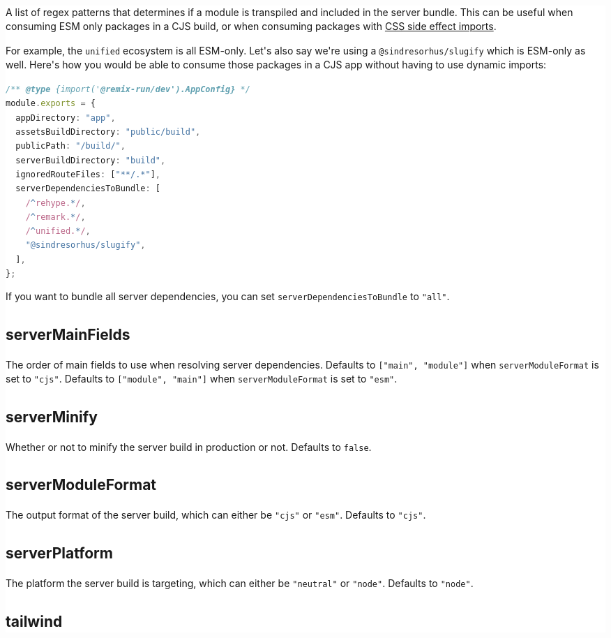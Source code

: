 A list of regex patterns that determines if a module is transpiled and included
in the server bundle. This can be useful when consuming ESM only packages in a
CJS build, or when consuming packages with [CSS side effect
imports][css-side-effect-imports].

For example, the `unified` ecosystem is all ESM-only. Let's also say we're using
a `@sindresorhus/slugify` which is ESM-only as well. Here's how you would be
able to consume those packages in a CJS app without having to use dynamic
imports:

```ts filename=remix.config.js lines=[8-13]
/** @type {import('@remix-run/dev').AppConfig} */
module.exports = {
  appDirectory: "app",
  assetsBuildDirectory: "public/build",
  publicPath: "/build/",
  serverBuildDirectory: "build",
  ignoredRouteFiles: ["**/.*"],
  serverDependenciesToBundle: [
    /^rehype.*/,
    /^remark.*/,
    /^unified.*/,
    "@sindresorhus/slugify",
  ],
};
```

If you want to bundle all server dependencies, you can set
`serverDependenciesToBundle` to `"all"`.

## serverMainFields

The order of main fields to use when resolving server dependencies. Defaults to
`["main", "module"]` when `serverModuleFormat` is set to `"cjs"`. Defaults to
`["module", "main"]` when `serverModuleFormat` is set to `"esm"`.

## serverMinify

Whether or not to minify the server build in production or not. Defaults to `false`.

## serverModuleFormat

The output format of the server build, which can either be `"cjs"` or `"esm"`.
Defaults to `"cjs"`.

## serverPlatform

The platform the server build is targeting, which can either be `"neutral"` or
`"node"`. Defaults to `"node"`.

## tailwind


[minimatch]: https://www.npmjs.com/package/minimatch
[public-path]: #publicpath
[server-build-path]: #serverbuildpath
[server-conditions]: #serverconditions
[server-dependencies-to-bundle]: #serverdependenciestobundle
[server-main-fields]: #servermainfields
[server-minify]: #serverminify
[server-module-format]: #servermoduleformat
[server-platform]: #serverplatform
[arc]: https://arc.codes
[cloudflare-pages]: https://pages.cloudflare.com
[cloudflare-workers]: https://workers.cloudflare.com
[deno]: https://deno.land
[netlify]: https://www.netlify.com
[node-cjs]: https://nodejs.org/en
[vercel]: https://vercel.com
[dilum-sanjaya]: https://twitter.com/DilumSanjaya
[an-awesome-visualization]: https://remix-routing-demo.netlify.app
[remix-dev]: ../other-api/dev#remix-dev
[app-directory]: #appDirectory
[css-side-effect-imports]: ../guides/styling#css-side-effect-imports
[postcss]: https://postcss.org
[tailwind-functions-and-directives]: https://tailwindcss.com/docs/functions-and-directives
